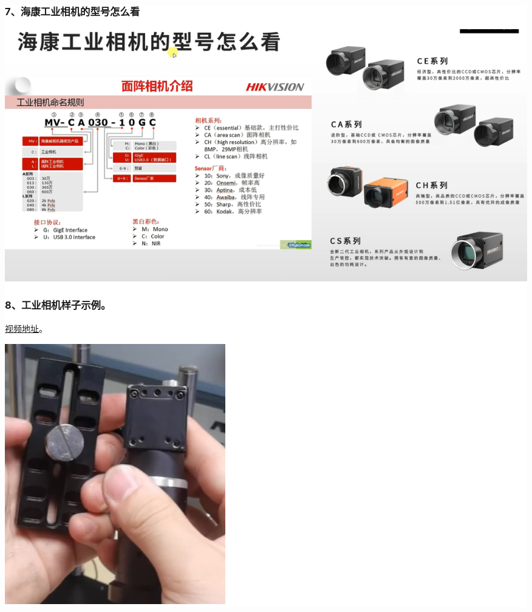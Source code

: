 ### 7、海康工业相机的型号怎么看

![image-20230609102932820](illustration/image-20230609102932820.png)

 

### 8、工业相机样子示例。

[视频地址](https://www.bilibili.com/video/BV13u4y1Z7eX?t=581.7&p=23)。

![image-20230609103150012](illustration/image-20230609103150012.png)